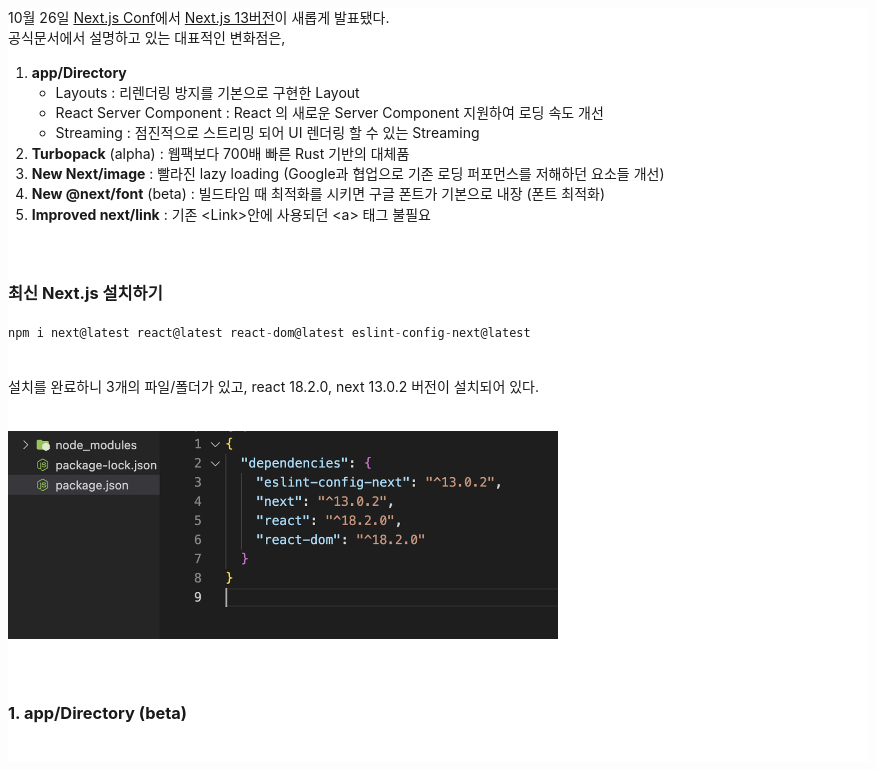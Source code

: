 10월 26일 <a href="https://nextjs.org/conf" target="_blank">Next.js Conf</a>에서 <a href="https://nextjs.org/blog/next-13" target="_blank">Next.js 13버전</a>이 새롭게 발표됐다.<br>
공식문서에서 설명하고 있는 대표적인 변화점은,

1. **app/Directory** <br>
   - Layouts : 리렌더링 방지를 기본으로 구현한 Layout<br>
   - React Server Component : React 의 새로운 Server Component 지원하여 로딩 속도 개선<br>
   - Streaming : 점진적으로 스트리밍 되어 UI 렌더링 할 수 있는 Streaming
2. **Turbopack** (alpha) : 웹팩보다 700배 빠른 Rust 기반의 대체품
3. **New Next/image** : 빨라진 lazy loading (Google과 협업으로 기존 로딩 퍼포먼스를 저해하던 요소들 개선)
4. **New @next/font** (beta) : 빌드타임 때 최적화를 시키면 구글 폰트가 기본으로 내장 (폰트 최적화)
5. **Improved next/link** : 기존 &lt;Link&gt;안에 사용되던 &lt;a&gt; 태그 불필요

<br>

### 최신 Next.js 설치하기

```js
npm i next@latest react@latest react-dom@latest eslint-config-next@latest
```

<br>
설치를 완료하니 3개의 파일/폴더가 있고, react 18.2.0, next 13.0.2 버전이 설치되어 있다. <br><br>

<div style="max-width: 550px;">

![nextjs-13](img/2022-11-05-nextjs-3.jpg)

</div><br>

### 1. app/Directory (beta)

<div style="display:inline-block; max-width: 210px;">
